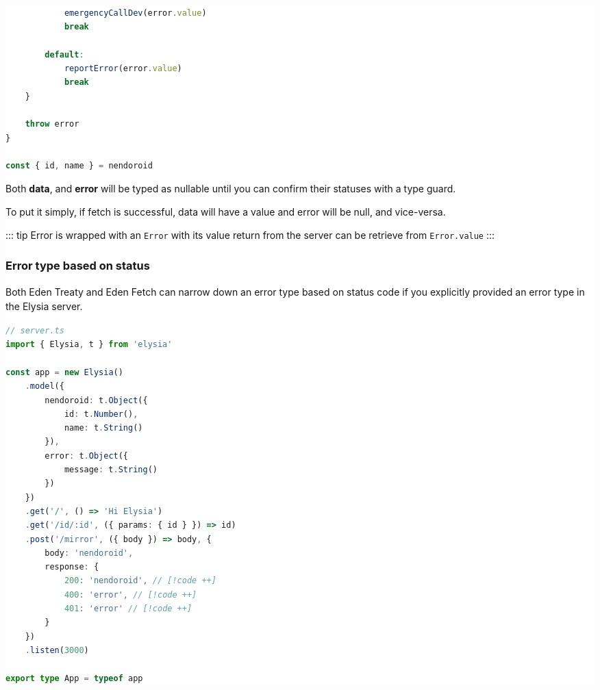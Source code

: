 ```typescript
            emergencyCallDev(error.value)
            break

        default:
            reportError(error.value)
            break
    }

    throw error
}

const { id, name } = nendoroid
```

Both **data**, and **error** will be typed as nullable until you can confirm their statuses with a type guard.

To put it simply, if fetch is successful, data will have a value and error will be null, and vice-versa.

::: tip
Error is wrapped with an `Error` with its value return from the server can be retrieve from `Error.value`
:::

### Error type based on status

Both Eden Treaty and Eden Fetch can narrow down an error type based on status code if you explicitly provided an error type in the Elysia server.

```typescript
// server.ts
import { Elysia, t } from 'elysia'

const app = new Elysia()
    .model({
        nendoroid: t.Object({
            id: t.Number(),
            name: t.String()
        }),
        error: t.Object({
            message: t.String()
        })
    })
    .get('/', () => 'Hi Elysia')
    .get('/id/:id', ({ params: { id } }) => id)
    .post('/mirror', ({ body }) => body, {
        body: 'nendoroid',
        response: {
            200: 'nendoroid', // [!code ++]
            400: 'error', // [!code ++]
            401: 'error' // [!code ++]
        }
    })
    .listen(3000)

export type App = typeof app
```
